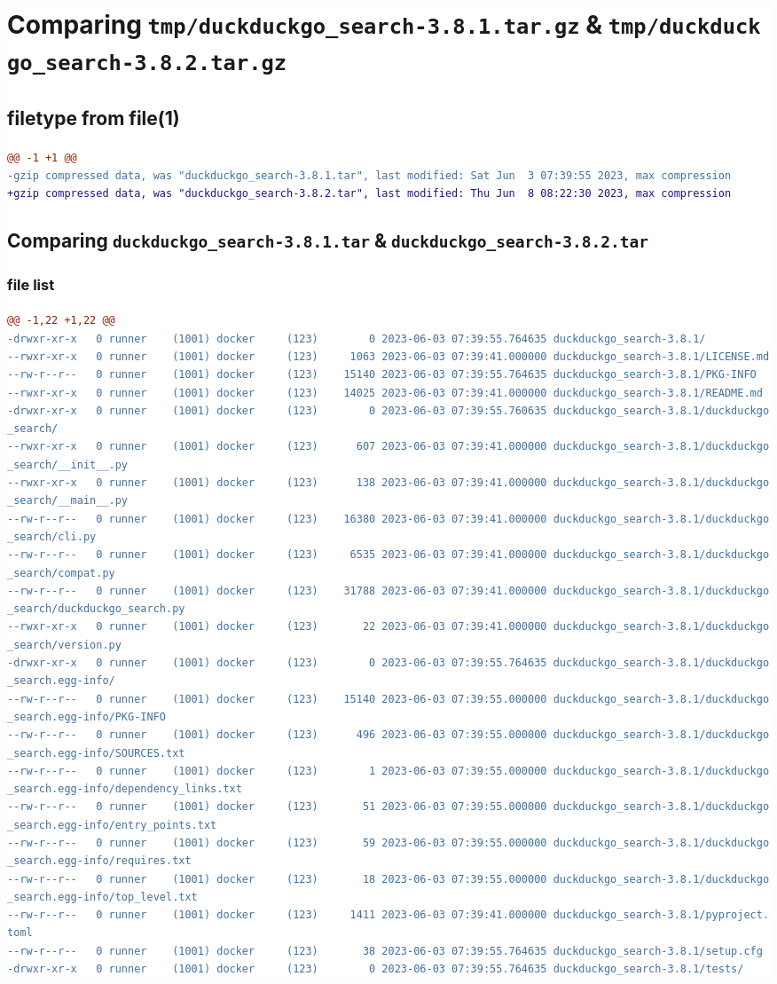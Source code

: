 # Comparing `tmp/duckduckgo_search-3.8.1.tar.gz` & `tmp/duckduckgo_search-3.8.2.tar.gz`

## filetype from file(1)

```diff
@@ -1 +1 @@
-gzip compressed data, was "duckduckgo_search-3.8.1.tar", last modified: Sat Jun  3 07:39:55 2023, max compression
+gzip compressed data, was "duckduckgo_search-3.8.2.tar", last modified: Thu Jun  8 08:22:30 2023, max compression
```

## Comparing `duckduckgo_search-3.8.1.tar` & `duckduckgo_search-3.8.2.tar`

### file list

```diff
@@ -1,22 +1,22 @@
-drwxr-xr-x   0 runner    (1001) docker     (123)        0 2023-06-03 07:39:55.764635 duckduckgo_search-3.8.1/
--rwxr-xr-x   0 runner    (1001) docker     (123)     1063 2023-06-03 07:39:41.000000 duckduckgo_search-3.8.1/LICENSE.md
--rw-r--r--   0 runner    (1001) docker     (123)    15140 2023-06-03 07:39:55.764635 duckduckgo_search-3.8.1/PKG-INFO
--rwxr-xr-x   0 runner    (1001) docker     (123)    14025 2023-06-03 07:39:41.000000 duckduckgo_search-3.8.1/README.md
-drwxr-xr-x   0 runner    (1001) docker     (123)        0 2023-06-03 07:39:55.760635 duckduckgo_search-3.8.1/duckduckgo_search/
--rwxr-xr-x   0 runner    (1001) docker     (123)      607 2023-06-03 07:39:41.000000 duckduckgo_search-3.8.1/duckduckgo_search/__init__.py
--rwxr-xr-x   0 runner    (1001) docker     (123)      138 2023-06-03 07:39:41.000000 duckduckgo_search-3.8.1/duckduckgo_search/__main__.py
--rw-r--r--   0 runner    (1001) docker     (123)    16380 2023-06-03 07:39:41.000000 duckduckgo_search-3.8.1/duckduckgo_search/cli.py
--rw-r--r--   0 runner    (1001) docker     (123)     6535 2023-06-03 07:39:41.000000 duckduckgo_search-3.8.1/duckduckgo_search/compat.py
--rw-r--r--   0 runner    (1001) docker     (123)    31788 2023-06-03 07:39:41.000000 duckduckgo_search-3.8.1/duckduckgo_search/duckduckgo_search.py
--rwxr-xr-x   0 runner    (1001) docker     (123)       22 2023-06-03 07:39:41.000000 duckduckgo_search-3.8.1/duckduckgo_search/version.py
-drwxr-xr-x   0 runner    (1001) docker     (123)        0 2023-06-03 07:39:55.764635 duckduckgo_search-3.8.1/duckduckgo_search.egg-info/
--rw-r--r--   0 runner    (1001) docker     (123)    15140 2023-06-03 07:39:55.000000 duckduckgo_search-3.8.1/duckduckgo_search.egg-info/PKG-INFO
--rw-r--r--   0 runner    (1001) docker     (123)      496 2023-06-03 07:39:55.000000 duckduckgo_search-3.8.1/duckduckgo_search.egg-info/SOURCES.txt
--rw-r--r--   0 runner    (1001) docker     (123)        1 2023-06-03 07:39:55.000000 duckduckgo_search-3.8.1/duckduckgo_search.egg-info/dependency_links.txt
--rw-r--r--   0 runner    (1001) docker     (123)       51 2023-06-03 07:39:55.000000 duckduckgo_search-3.8.1/duckduckgo_search.egg-info/entry_points.txt
--rw-r--r--   0 runner    (1001) docker     (123)       59 2023-06-03 07:39:55.000000 duckduckgo_search-3.8.1/duckduckgo_search.egg-info/requires.txt
--rw-r--r--   0 runner    (1001) docker     (123)       18 2023-06-03 07:39:55.000000 duckduckgo_search-3.8.1/duckduckgo_search.egg-info/top_level.txt
--rw-r--r--   0 runner    (1001) docker     (123)     1411 2023-06-03 07:39:41.000000 duckduckgo_search-3.8.1/pyproject.toml
--rw-r--r--   0 runner    (1001) docker     (123)       38 2023-06-03 07:39:55.764635 duckduckgo_search-3.8.1/setup.cfg
-drwxr-xr-x   0 runner    (1001) docker     (123)        0 2023-06-03 07:39:55.764635 duckduckgo_search-3.8.1/tests/
```